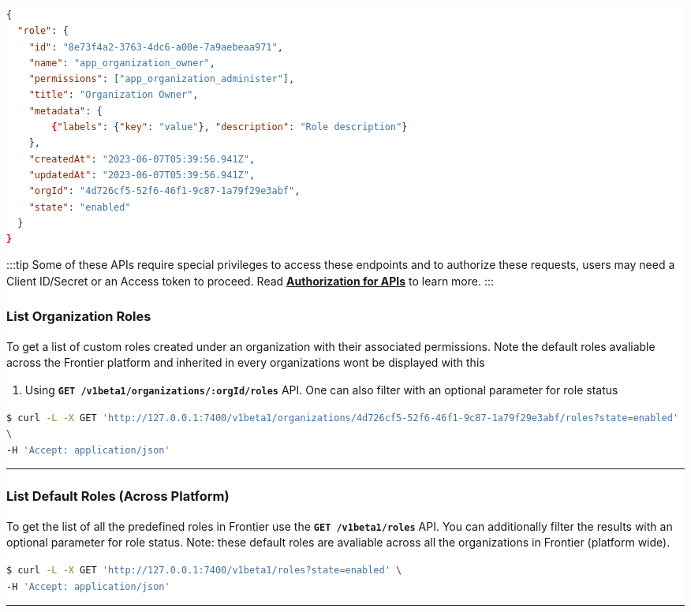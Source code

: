 </TabItem>
<TabItem value="JSON" label="Sample JSON" default>

```json
{
  "role": {
    "id": "8e73f4a2-3763-4dc6-a00e-7a9aebeaa971",
    "name": "app_organization_owner",
    "permissions": ["app_organization_administer"],
    "title": "Organization Owner",
    "metadata": {
        {"labels": {"key": "value"}, "description": "Role description"}
    },
    "createdAt": "2023-06-07T05:39:56.941Z",
    "updatedAt": "2023-06-07T05:39:56.941Z",
    "orgId": "4d726cf5-52f6-46f1-9c87-1a79f29e3abf",
    "state": "enabled"
  }
}
```

</TabItem>
</Tabs>

:::tip
Some of these APIs require special privileges to access these endpoints and to authorize these requests, users may need a Client ID/Secret or an Access token to proceed. Read [**Authorization for APIs**](../reference/api-auth.md) to learn more.
:::

### List Organization Roles

To get a list of custom roles created under an organization with their associated permissions. Note the default roles avaliable across the Frontier platform and inherited in every organizations wont be displayed with this

1. Using **`GET /v1beta1/organizations/:orgId/roles`** API. One can also filter with an optional parameter for role status

```bash
$ curl -L -X GET 'http://127.0.0.1:7400/v1beta1/organizations/4d726cf5-52f6-46f1-9c87-1a79f29e3abf/roles?state=enabled' \
-H 'Accept: application/json'
```

---

### List Default Roles (Across Platform)

To get the list of all the predefined roles in Frontier use the **`GET /v1beta1/roles`** API. You can additionally filter the results with an optional parameter for role status.
Note: these default roles are avaliable across all the organizations in Frontier (platform wide).

```bash
$ curl -L -X GET 'http://127.0.0.1:7400/v1beta1/roles?state=enabled' \
-H 'Accept: application/json'
```

---
